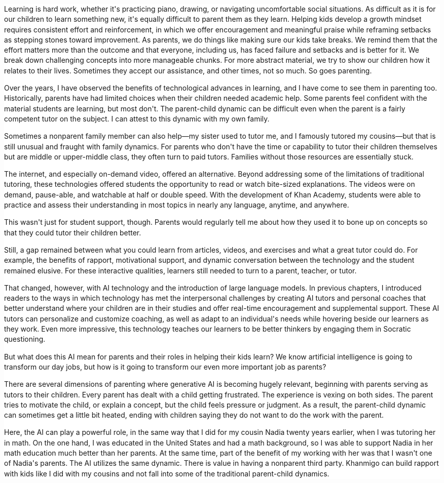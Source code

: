 Learning is hard work, whether it's practicing piano, drawing, or navigating uncomfortable social situations. As difficult as it is for our children to learn something new, it's equally difficult to parent them as they learn. Helping kids develop a growth mindset requires consistent effort and reinforcement, in which we offer encouragement and meaningful praise while reframing setbacks as stepping stones toward improvement. As parents, we do things like making sure our kids take breaks. We remind them that the effort matters more than the outcome and that everyone, including us, has faced failure and setbacks and is better for it. We break down challenging concepts into more manageable chunks. For more abstract material, we try to show our children how it relates to their lives. Sometimes they accept our assistance, and other times, not so much. So goes parenting.

Over the years, I have observed the benefits of technological advances in learning, and I have come to see them in parenting too. Historically, parents have had limited choices when their children needed academic help. Some parents feel confident with the material students are learning, but most don't. The parent-child dynamic can be difficult even when the parent is a fairly competent tutor on the subject. I can attest to this dynamic with my own family.

Sometimes a nonparent family member can also help—my sister used to tutor me, and I famously tutored my cousins—but that is still unusual and fraught with family dynamics. For parents who don't have the time or capability to tutor their children themselves but are middle or upper-middle class, they often turn to paid tutors. Families without those resources are essentially stuck.

The internet, and especially on-demand video, offered an alternative. Beyond addressing some of the limitations of traditional tutoring, these technologies offered students the opportunity to read or watch bite-sized explanations. The videos were on demand, pause-able, and watchable at half or double speed. With the development of Khan Academy, students were able to practice and assess their understanding in most topics in nearly any language, anytime, and anywhere.

This wasn't just for student support, though. Parents would regularly tell me about how they used it to bone up on concepts so that they could tutor their children better.

Still, a gap remained between what you could learn from articles, videos, and exercises and what a great tutor could do. For example, the benefits of rapport, motivational support, and dynamic conversation between the technology and the student remained elusive. For these interactive qualities, learners still needed to turn to a parent, teacher, or tutor.

That changed, however, with AI technology and the introduction of large language models. In previous chapters, I introduced readers to the ways in which technology has met the interpersonal challenges by creating AI tutors and personal coaches that better understand where your children are in their studies and offer real-time encouragement and supplemental support. These AI tutors can personalize and customize coaching, as well as adapt to an individual's needs while hovering beside our learners as they work. Even more impressive, this technology teaches our learners to be better thinkers by engaging them in Socratic questioning.

But what does this AI mean for parents and their roles in helping their kids learn? We know artificial intelligence is going to transform our day jobs, but how is it going to transform our even more important job as parents?

There are several dimensions of parenting where generative AI is becoming hugely relevant, beginning with parents serving as tutors to their children. Every parent has dealt with a child getting frustrated. The experience is vexing on both sides. The parent tries to motivate the child, or explain a concept, but the child feels pressure or judgment. As a result, the parent-child dynamic can sometimes get a little bit heated, ending with children saying they do not want to do the work with the parent.

Here, the AI can play a powerful role, in the same way that I did for my cousin Nadia twenty years earlier, when I was tutoring her in math. On the one hand, I was educated in the United States and had a math background, so I was able to support Nadia in her math education much better than her parents. At the same time, part of the benefit of my working with her was that I wasn't one of Nadia's parents. The AI utilizes the same dynamic. There is value in having a nonparent third party. Khanmigo can build rapport with kids like I did with my cousins and not fall into some of the traditional parent-child dynamics.

